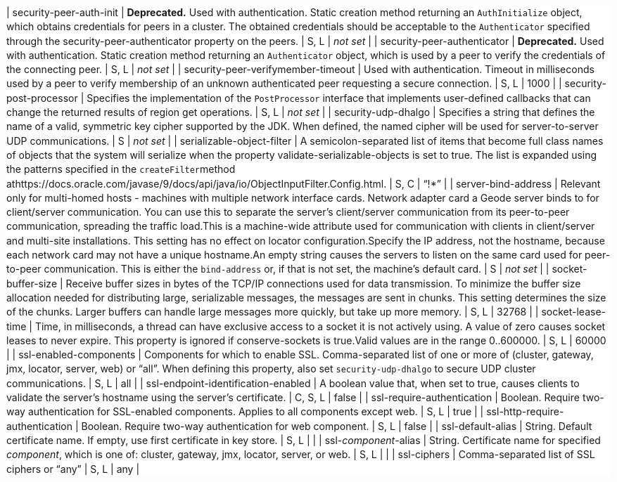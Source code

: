 | security-peer-auth-init                              | **Deprecated.** Used with authentication. Static creation method returning an `AuthInitialize` object, which obtains credentials for peers in a cluster. The obtained credentials should be acceptable to the `Authenticator` specified through the security-peer-authenticator property on the peers. | S, L                                | *not set*                                                    |
| security-peer-authenticator                          | **Deprecated.** Used with authentication. Static creation method returning an `Authenticator` object, which is used by a peer to verify the credentials of the connecting peer. | S, L                                | *not set*                                                    |
| security-peer-verifymember-timeout                   | Used with authentication. Timeout in milliseconds used by a peer to verify membership of an unknown authenticated peer requesting a secure connection. | S, L                                | 1000                                                         |
| security-post-processor                              | Specifies the implementation of the `PostProcessor` interface that implements user-defined callbacks that can change the returned results of region get operations. | S, L                                | *not set*                                                    |
| security-udp-dhalgo                                  | Specifies a string that defines the name of a valid, symmetric key cipher supported by the JDK. When defined, the named cipher will be used for server-to-server UDP communications. | S                                   | *not set*                                                    |
| serializable-object-filter                           | A semicolon-separated list of items that become full class names of objects that the system will serialize when the property validate-serializable-objects is set to true. The list is expanded using the patterns specified in the `createFilter`method athttps://docs.oracle.com/javase/9/docs/api/java/io/ObjectInputFilter.Config.html. | S, C                                | “!*”                                                         |
| server-bind-address                                  | Relevant only for multi-homed hosts - machines with multiple network interface cards. Network adapter card a Geode server binds to for client/server communication. You can use this to separate the server’s client/server communication from its peer-to-peer communication, spreading the traffic load.This is a machine-wide attribute used for communication with clients in client/server and multi-site installations. This setting has no effect on locator configuration.Specify the IP address, not the hostname, because each network card may not have a unique hostname.An empty string causes the servers to listen on the same card used for peer-to-peer communication. This is either the `bind-address` or, if that is not set, the machine’s default card. | S                                   | *not set*                                                    |
| socket-buffer-size                                   | Receive buffer sizes in bytes of the TCP/IP connections used for data transmission. To minimize the buffer size allocation needed for distributing large, serializable messages, the messages are sent in chunks. This setting determines the size of the chunks. Larger buffers can handle large messages more quickly, but take up more memory. | S, L                                | 32768                                                        |
| socket-lease-time                                    | Time, in milliseconds, a thread can have exclusive access to a socket it is not actively using. A value of zero causes socket leases to never expire. This property is ignored if conserve-sockets is true.Valid values are in the range 0..600000. | S, L                                | 60000                                                        |
| ssl-enabled-components                               | Components for which to enable SSL. Comma-separated list of one or more of (cluster, gateway, jmx, locator, server, web) or “all”. When defining this property, also set `security-udp-dhalgo` to secure UDP cluster communications. | S, L                                | all                                                          |
| ssl-endpoint-identification-enabled                  | A boolean value that, when set to true, causes clients to validate the server’s hostname using the server’s certificate. | C, S, L                             | false                                                        |
| ssl-require-authentication                           | Boolean. Require two-way authentication for SSL-enabled components. Applies to all components except web. | S, L                                | true                                                         |
| ssl-http-require-authentication                      | Boolean. Require two-way authentication for web component.   | S, L                                | false                                                        |
| ssl-default-alias                                    | String. Default certificate name. If empty, use first certificate in key store. | S, L                                |                                                              |
| ssl-*component*-alias                                | String. Certificate name for specified *component*, which is one of: cluster, gateway, jmx, locator, server, or web. | S, L                                |                                                              |
| ssl-ciphers                                          | Comma-separated list of SSL ciphers or “any”                 | S, L                                | any                                                          |